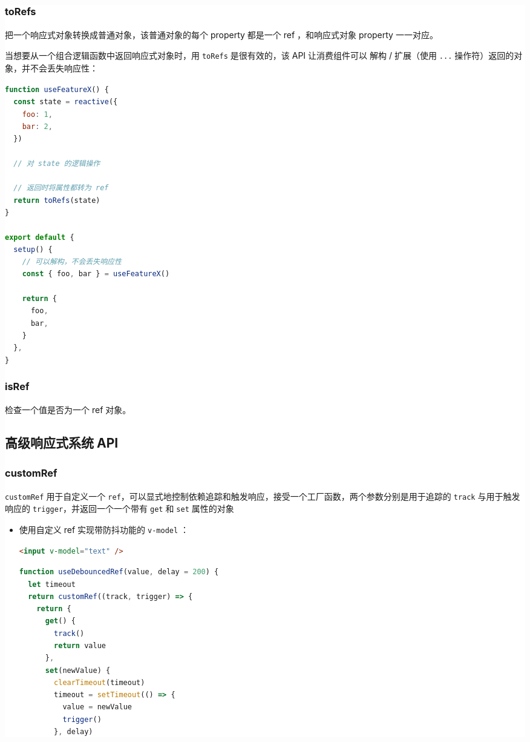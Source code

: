 
### toRefs

把一个响应式对象转换成普通对象，该普通对象的每个 property 都是一个 ref ，和响应式对象 property 一一对应。

当想要从一个组合逻辑函数中返回响应式对象时，用 `toRefs` 是很有效的，该 API 让消费组件可以 解构 / 扩展（使用 `...` 操作符）返回的对象，并不会丢失响应性：

```js
function useFeatureX() {
  const state = reactive({
    foo: 1,
    bar: 2,
  })

  // 对 state 的逻辑操作

  // 返回时将属性都转为 ref
  return toRefs(state)
}

export default {
  setup() {
    // 可以解构，不会丢失响应性
    const { foo, bar } = useFeatureX()

    return {
      foo,
      bar,
    }
  },
}
```



### isRef

检查一个值是否为一个 ref 对象。



## 高级响应式系统 API

###  customRef

`customRef` 用于自定义一个 `ref`，可以显式地控制依赖追踪和触发响应，接受一个工厂函数，两个参数分别是用于追踪的 `track` 与用于触发响应的 `trigger`，并返回一个一个带有 `get` 和 `set` 属性的对象

- 使用自定义 ref 实现带防抖功能的 `v-model` ：

  ```html
  <input v-model="text" />
  ```

  ```js
  function useDebouncedRef(value, delay = 200) {
    let timeout
    return customRef((track, trigger) => {
      return {
        get() {
          track()
          return value
        },
        set(newValue) {
          clearTimeout(timeout)
          timeout = setTimeout(() => {
            value = newValue
            trigger()
          }, delay)
  ```